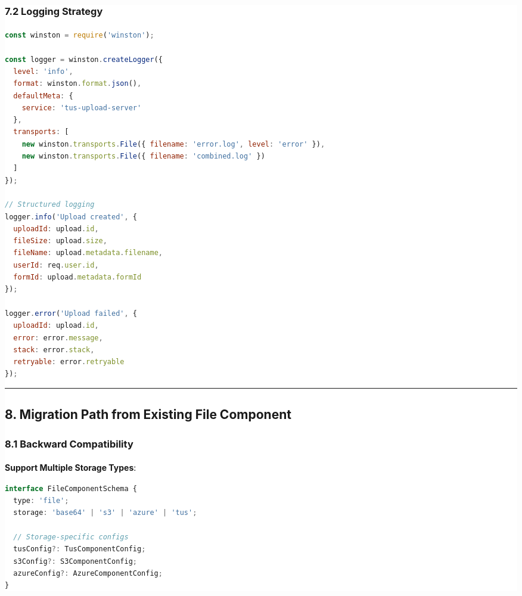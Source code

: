### 7.2 Logging Strategy

```javascript
const winston = require('winston');

const logger = winston.createLogger({
  level: 'info',
  format: winston.format.json(),
  defaultMeta: {
    service: 'tus-upload-server'
  },
  transports: [
    new winston.transports.File({ filename: 'error.log', level: 'error' }),
    new winston.transports.File({ filename: 'combined.log' })
  ]
});

// Structured logging
logger.info('Upload created', {
  uploadId: upload.id,
  fileSize: upload.size,
  fileName: upload.metadata.filename,
  userId: req.user.id,
  formId: upload.metadata.formId
});

logger.error('Upload failed', {
  uploadId: upload.id,
  error: error.message,
  stack: error.stack,
  retryable: error.retryable
});
```

---

## 8. Migration Path from Existing File Component

### 8.1 Backward Compatibility

**Support Multiple Storage Types**:
```typescript
interface FileComponentSchema {
  type: 'file';
  storage: 'base64' | 's3' | 'azure' | 'tus';

  // Storage-specific configs
  tusConfig?: TusComponentConfig;
  s3Config?: S3ComponentConfig;
  azureConfig?: AzureComponentConfig;
}
```
